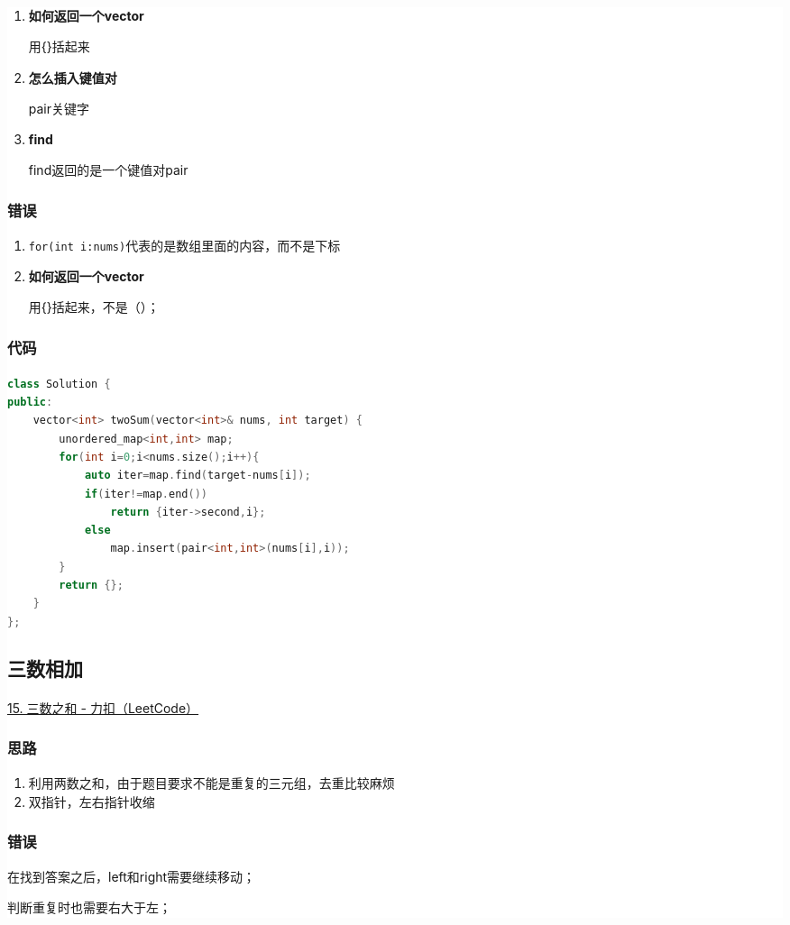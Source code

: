1. **如何返回一个vector**

   用{}括起来

2. **怎么插入键值对**

   pair关键字

3. **find**

   find返回的是一个键值对pair

### 错误

1. `for(int i:nums)`代表的是数组里面的内容，而不是下标

2. **如何返回一个vector**

   用{}括起来，不是（）；

### 代码

```c++
class Solution {
public:
    vector<int> twoSum(vector<int>& nums, int target) {
        unordered_map<int,int> map;
        for(int i=0;i<nums.size();i++){
            auto iter=map.find(target-nums[i]);
            if(iter!=map.end())
                return {iter->second,i};
            else
                map.insert(pair<int,int>(nums[i],i));
        }
        return {};
    }
};

```



## 三数相加

[15. 三数之和 - 力扣（LeetCode）](https://leetcode.cn/problems/3sum/)

### 思路

1. 利用两数之和，由于题目要求不能是重复的三元组，去重比较麻烦
2. 双指针，左右指针收缩

### 错误

在找到答案之后，left和right需要继续移动；

判断重复时也需要右大于左；
